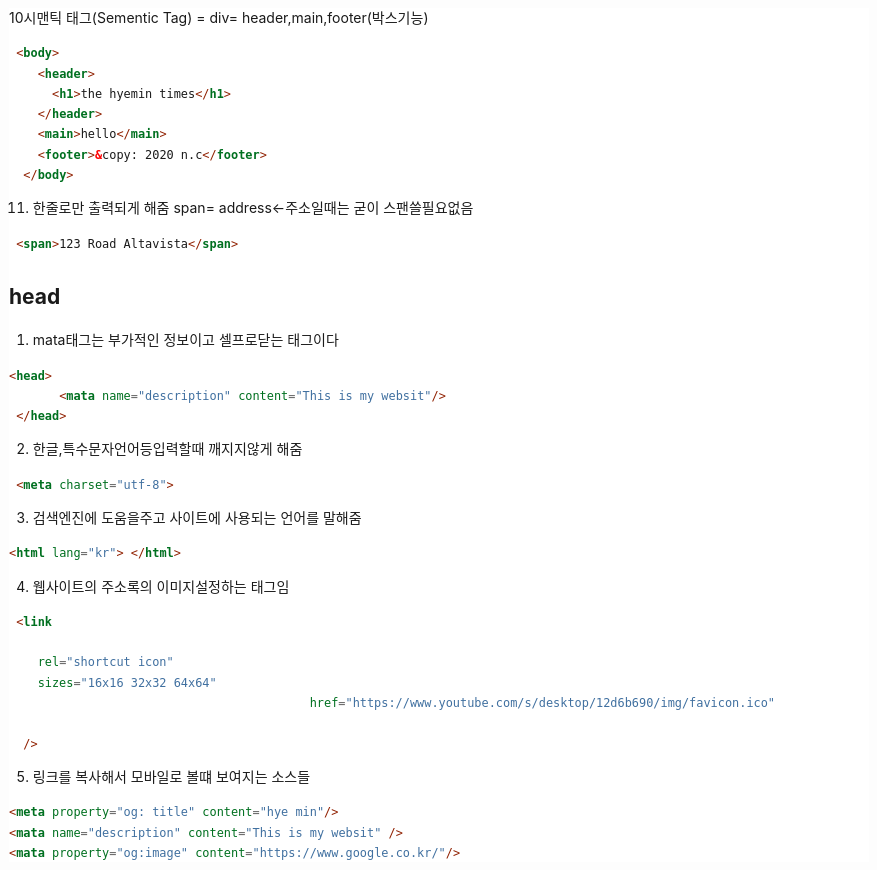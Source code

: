 10시맨틱 태그(Sementic Tag) = div=  header,main,footer(박스기능)

```html
 <body>
    <header>
      <h1>the hyemin times</h1>
    </header>
    <main>hello</main>
    <footer>&copy: 2020 n.c</footer>
  </body>
```

11. 한줄로만 출력되게 해줌  span= address<-주소일때는 굳이 스팬쓸필요없음

```html
 <span>123 Road Altavista</span>
```



## head

1. mata태그는 부가적인 정보이고 셀프로닫는 태그이다

```html
<head>
       <mata name="description" content="This is my websit"/>
 </head>
```

2. 한글,특수문자언어등입력할때 깨지지않게 해줌

```html
 <meta charset="utf-8">
```

3. 검색엔진에 도움을주고 사이트에 사용되는 언어를 말해줌

```html
<html lang="kr"> </html>
```

4.  웹사이트의 주소록의 이미지설정하는 태그임

```html
 <link

    rel="shortcut icon"
    sizes="16x16 32x32 64x64"
    								      href="https://www.youtube.com/s/desktop/12d6b690/img/favicon.ico"

  />
```

5. 링크를 복사해서 모바일로 볼떄 보여지는 소스들

```html
<meta property="og: title" content="hye min"/>  
<mata name="description" content="This is my websit" />
<mata property="og:image" content="https://www.google.co.kr/"/>
```

